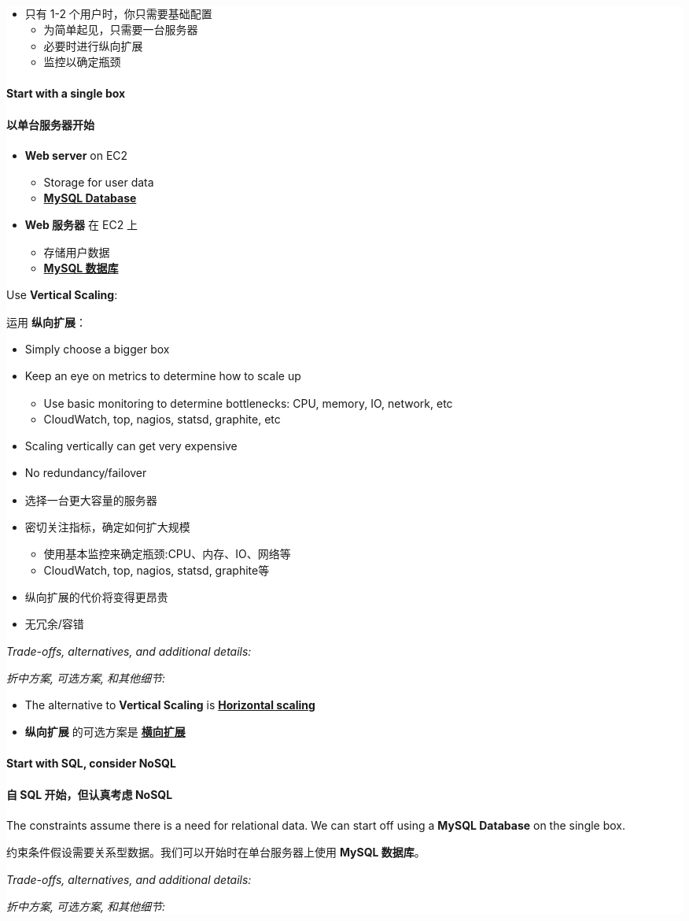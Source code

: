 * 只有 1-2 个用户时，你只需要基础配置
    * 为简单起见，只需要一台服务器
    * 必要时进行纵向扩展
    * 监控以确定瓶颈

#### Start with a single box

#### 以单台服务器开始

* **Web server** on EC2
    * Storage for user data
    * [**MySQL Database**](https://github.com/donnemartin/system-design-primer#sql)

* **Web 服务器** 在 EC2 上
    * 存储用户数据
    * [**MySQL 数据库**](https://github.com/donnemartin/system-design-primer#sql)

Use **Vertical Scaling**:

运用 **纵向扩展**：

* Simply choose a bigger box
* Keep an eye on metrics to determine how to scale up
    * Use basic monitoring to determine bottlenecks: CPU, memory, IO, network, etc
    * CloudWatch, top, nagios, statsd, graphite, etc
* Scaling vertically can get very expensive
* No redundancy/failover

* 选择一台更大容量的服务器
* 密切关注指标，确定如何扩大规模
    * 使用基本监控来确定瓶颈:CPU、内存、IO、网络等
    * CloudWatch, top, nagios, statsd, graphite等
* 纵向扩展的代价将变得更昂贵
* 无冗余/容错

*Trade-offs, alternatives, and additional details:*

*折中方案, 可选方案, 和其他细节:*

* The alternative to **Vertical Scaling** is [**Horizontal scaling**](https://github.com/donnemartin/system-design-primer#horizontal-scaling)

* **纵向扩展** 的可选方案是 [**横向扩展**](https://github.com/donnemartin/system-design-primer#horizontal-scaling)

#### Start with SQL, consider NoSQL

#### 自 SQL 开始，但认真考虑 NoSQL

The constraints assume there is a need for relational data.  We can start off using a **MySQL Database** on the single box.

约束条件假设需要关系型数据。我们可以开始时在单台服务器上使用 **MySQL 数据库**。

*Trade-offs, alternatives, and additional details:*

*折中方案, 可选方案, 和其他细节:*
